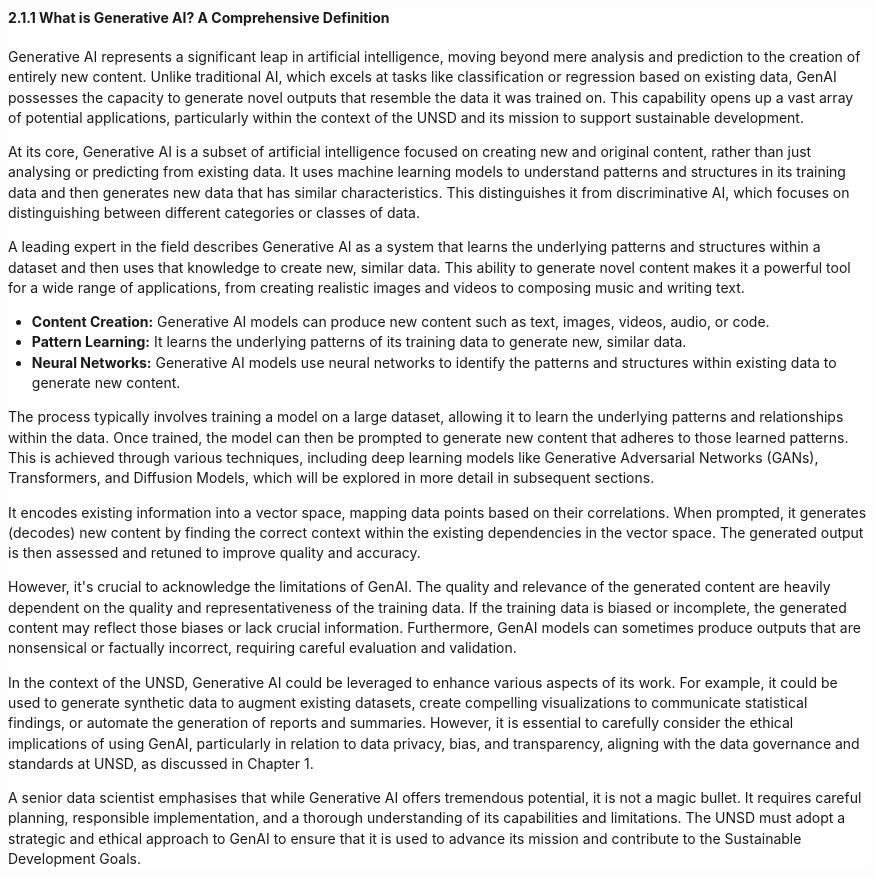 #### <a id="211-what-is-generative-ai-a-comprehensive-definition"></a>2.1.1 What is Generative AI? A Comprehensive Definition

Generative AI represents a significant leap in artificial intelligence, moving beyond mere analysis and prediction to the creation of entirely new content. Unlike traditional AI, which excels at tasks like classification or regression based on existing data, GenAI possesses the capacity to generate novel outputs that resemble the data it was trained on. This capability opens up a vast array of potential applications, particularly within the context of the UNSD and its mission to support sustainable development.

At its core, Generative AI is a subset of artificial intelligence focused on creating new and original content, rather than just analysing or predicting from existing data. It uses machine learning models to understand patterns and structures in its training data and then generates new data that has similar characteristics. This distinguishes it from discriminative AI, which focuses on distinguishing between different categories or classes of data.

A leading expert in the field describes Generative AI as a system that learns the underlying patterns and structures within a dataset and then uses that knowledge to create new, similar data. This ability to generate novel content makes it a powerful tool for a wide range of applications, from creating realistic images and videos to composing music and writing text.

- **Content Creation:** Generative AI models can produce new content such as text, images, videos, audio, or code.
- **Pattern Learning:** It learns the underlying patterns of its training data to generate new, similar data.
- **Neural Networks:** Generative AI models use neural networks to identify the patterns and structures within existing data to generate new content.

The process typically involves training a model on a large dataset, allowing it to learn the underlying patterns and relationships within the data. Once trained, the model can then be prompted to generate new content that adheres to those learned patterns. This is achieved through various techniques, including deep learning models like Generative Adversarial Networks (GANs), Transformers, and Diffusion Models, which will be explored in more detail in subsequent sections.

It encodes existing information into a vector space, mapping data points based on their correlations. When prompted, it generates (decodes) new content by finding the correct context within the existing dependencies in the vector space. The generated output is then assessed and retuned to improve quality and accuracy.

However, it's crucial to acknowledge the limitations of GenAI. The quality and relevance of the generated content are heavily dependent on the quality and representativeness of the training data. If the training data is biased or incomplete, the generated content may reflect those biases or lack crucial information. Furthermore, GenAI models can sometimes produce outputs that are nonsensical or factually incorrect, requiring careful evaluation and validation.

In the context of the UNSD, Generative AI could be leveraged to enhance various aspects of its work. For example, it could be used to generate synthetic data to augment existing datasets, create compelling visualizations to communicate statistical findings, or automate the generation of reports and summaries. However, it is essential to carefully consider the ethical implications of using GenAI, particularly in relation to data privacy, bias, and transparency, aligning with the data governance and standards at UNSD, as discussed in Chapter 1.

A senior data scientist emphasises that while Generative AI offers tremendous potential, it is not a magic bullet. It requires careful planning, responsible implementation, and a thorough understanding of its capabilities and limitations. The UNSD must adopt a strategic and ethical approach to GenAI to ensure that it is used to advance its mission and contribute to the Sustainable Development Goals.
